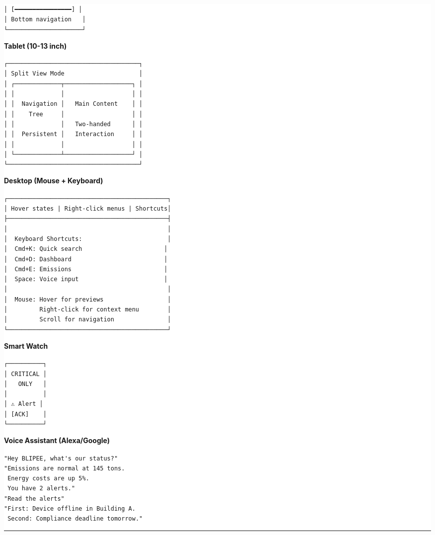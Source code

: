 ```
│ [━━━━━━━━━━━━━━━━] │
│ Bottom navigation   │
└─────────────────────┘
```

**Tablet (10-13 inch)**
```
┌─────────────────────────────────────┐
│ Split View Mode                     │
│ ┌─────────────┬───────────────────┐ │
│ │             │                   │ │
│ │  Navigation │   Main Content    │ │
│ │    Tree     │                   │ │
│ │             │   Two-handed      │ │
│ │  Persistent │   Interaction     │ │
│ │             │                   │ │
│ └─────────────┴───────────────────┘ │
└─────────────────────────────────────┘
```

**Desktop (Mouse + Keyboard)**
```
┌─────────────────────────────────────────────┐
│ Hover states | Right-click menus | Shortcuts│
├─────────────────────────────────────────────┤
│                                             │
│  Keyboard Shortcuts:                        │
│  Cmd+K: Quick search                       │
│  Cmd+D: Dashboard                          │
│  Cmd+E: Emissions                          │
│  Space: Voice input                        │
│                                             │
│  Mouse: Hover for previews                  │
│         Right-click for context menu        │
│         Scroll for navigation               │
└─────────────────────────────────────────────┘
```

**Smart Watch**
```
┌──────────┐
│ CRITICAL │
│   ONLY   │
│          │
│ ⚠️ Alert │
│ [ACK]    │
└──────────┘
```

**Voice Assistant (Alexa/Google)**
```
"Hey BLIPEE, what's our status?"
"Emissions are normal at 145 tons.
 Energy costs are up 5%.
 You have 2 alerts."
"Read the alerts"
"First: Device offline in Building A.
 Second: Compliance deadline tomorrow."
```

---